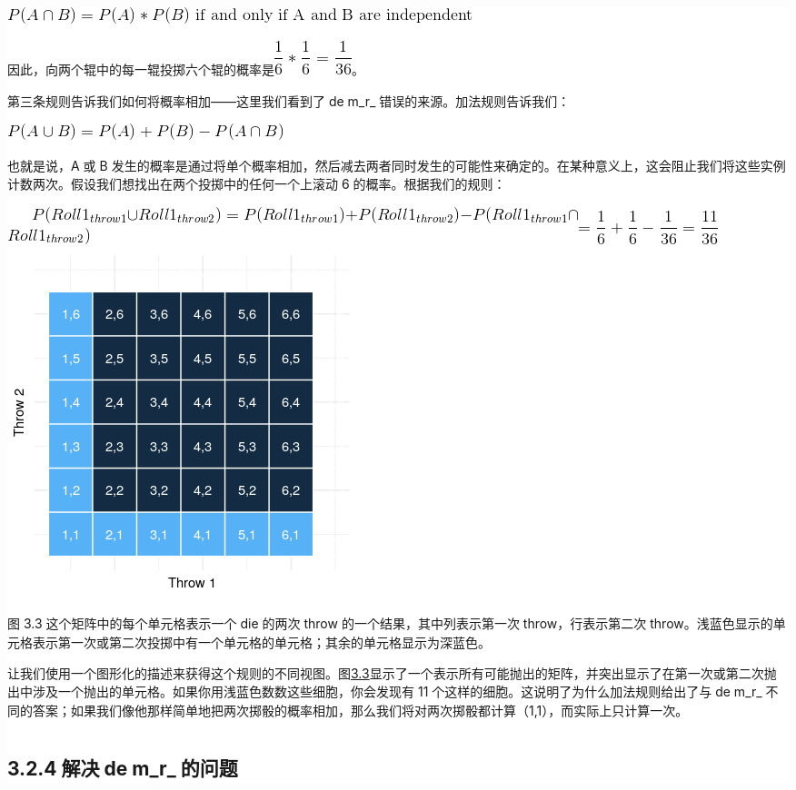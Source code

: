 ![](img/bc104146831670ea28c529ac67c64009.jpg)

因此，向两个辊中的每一辊投掷六个辊的概率是![](img/781e1bff976b78c3695802c1faa6f8ad.jpg)。

第三条规则告诉我们如何将概率相加——这里我们看到了 de m_r_ 错误的来源。加法规则告诉我们：

![](img/1f2e4d778effc506dc13daace0ce132a.jpg)

也就是说，A 或 B 发生的概率是通过将单个概率相加，然后减去两者同时发生的可能性来确定的。在某种意义上，这会阻止我们将这些实例计数两次。假设我们想找出在两个投掷中的任何一个上滚动 6 的概率。根据我们的规则：

![](img/892769b632eb5c613f1169dfe81a565a.jpg)![](img/8746db7c69c50dd130ae037340d94252.jpg)![Each cell in this matrix represents one outcome of two throws of a die, with the columns representing the first throw and the rows representing the second throw. Cells shown in light blue represent the cells with a one in either the first or second throw; the rest are shown in dark blue.](img/file4.png)

图 3.3 这个矩阵中的每个单元格表示一个 die 的两次 throw 的一个结果，其中列表示第一次 throw，行表示第二次 throw。浅蓝色显示的单元格表示第一次或第二次投掷中有一个单元格的单元格；其余的单元格显示为深蓝色。

让我们使用一个图形化的描述来获得这个规则的不同视图。图[3.3](#fig:ThrowMatrix)显示了一个表示所有可能抛出的矩阵，并突出显示了在第一次或第二次抛出中涉及一个抛出的单元格。如果你用浅蓝色数数这些细胞，你会发现有 11 个这样的细胞。这说明了为什么加法规则给出了与 de m_r_ 不同的答案；如果我们像他那样简单地把两次掷骰的概率相加，那么我们将对两次掷骰都计算（1,1），而实际上只计算一次。

#

## 3.2.4 解决 de m_r_ 的问题
